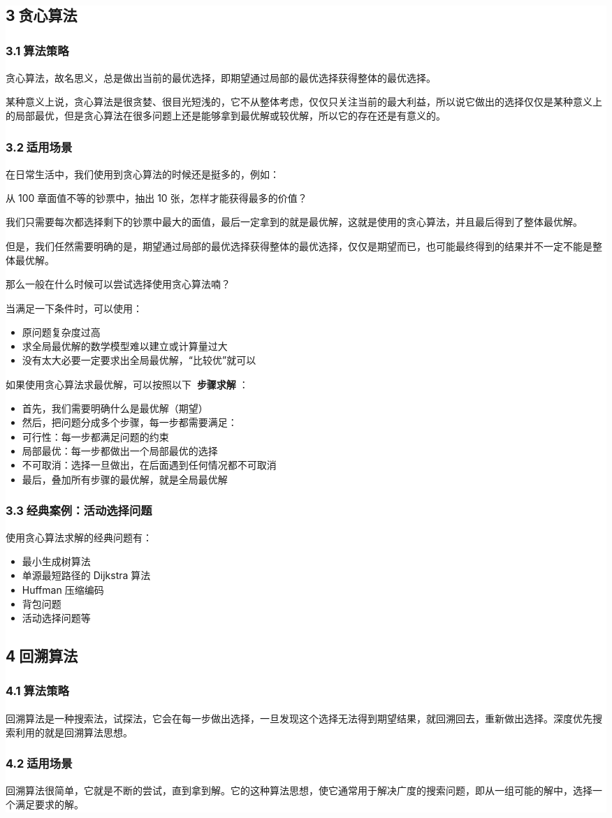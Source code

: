 ## 3 贪心算法

### 3.1 算法策略

贪心算法，故名思义，总是做出当前的最优选择，即期望通过局部的最优选择获得整体的最优选择。

某种意义上说，贪心算法是很贪婪、很目光短浅的，它不从整体考虑，仅仅只关注当前的最大利益，所以说它做出的选择仅仅是某种意义上的局部最优，但是贪心算法在很多问题上还是能够拿到最优解或较优解，所以它的存在还是有意义的。

### 3.2 适用场景

在日常生活中，我们使用到贪心算法的时候还是挺多的，例如：

从 100 章面值不等的钞票中，抽出 10 张，怎样才能获得最多的价值？

我们只需要每次都选择剩下的钞票中最大的面值，最后一定拿到的就是最优解，这就是使用的贪心算法，并且最后得到了整体最优解。

但是，我们任然需要明确的是，期望通过局部的最优选择获得整体的最优选择，仅仅是期望而已，也可能最终得到的结果并不一定不能是整体最优解。

那么一般在什么时候可以尝试选择使用贪心算法喃？

当满足一下条件时，可以使用：

- 原问题复杂度过高
- 求全局最优解的数学模型难以建立或计算量过大
- 没有太大必要一定要求出全局最优解，“比较优”就可以

如果使用贪心算法求最优解，可以按照以下  **步骤求解** ：

- 首先，我们需要明确什么是最优解（期望）
- 然后，把问题分成多个步骤，每一步都需要满足：
- 可行性：每一步都满足问题的约束
- 局部最优：每一步都做出一个局部最优的选择
- 不可取消：选择一旦做出，在后面遇到任何情况都不可取消
- 最后，叠加所有步骤的最优解，就是全局最优解

### 3.3 经典案例：活动选择问题

使用贪心算法求解的经典问题有：

- 最小生成树算法
- 单源最短路径的 Dijkstra 算法
- Huffman 压缩编码
- 背包问题
- 活动选择问题等

## 4 回溯算法

### 4.1 算法策略

回溯算法是一种搜索法，试探法，它会在每一步做出选择，一旦发现这个选择无法得到期望结果，就回溯回去，重新做出选择。深度优先搜索利用的就是回溯算法思想。

### 4.2 适用场景

回溯算法很简单，它就是不断的尝试，直到拿到解。它的这种算法思想，使它通常用于解决广度的搜索问题，即从一组可能的解中，选择一个满足要求的解。
